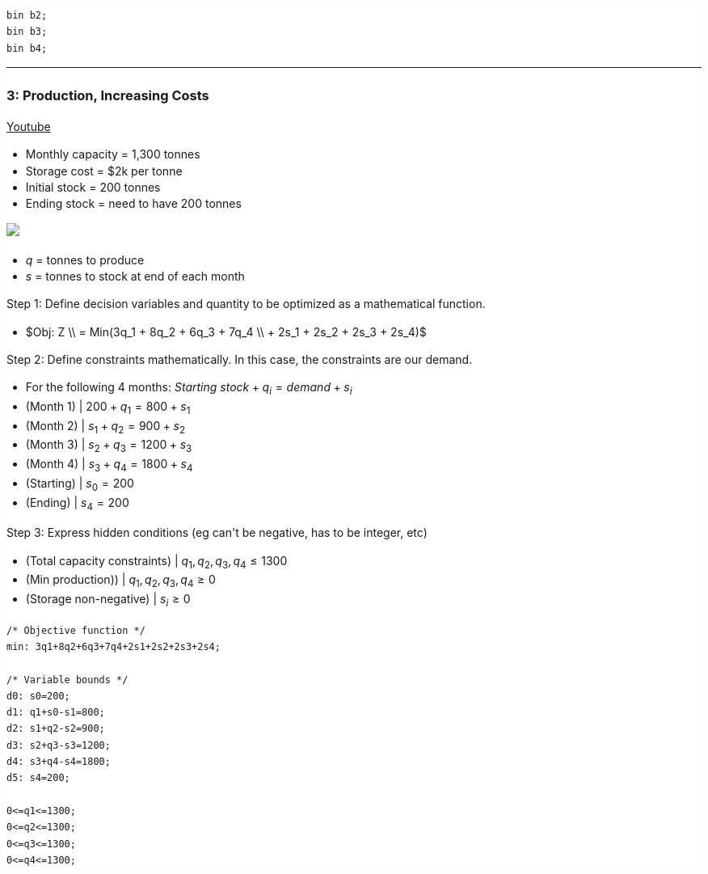 ```
bin b2;
bin b3;
bin b4;
```

---

### 3: Production, Increasing Costs

[Youtube](https://www.youtube.com/watch?list=PL8uIP3DsMWIygSH23C6vVIEzuOfqs-kr9&v=i0Dv5S63YMU&feature=emb_title)

- Monthly capacity = 1,300 tonnes
- Storage cost = $2k per tonne
- Initial stock = 200 tonnes
- Ending stock = need to have 200 tonnes

![](https://i.imgur.com/ubrVM8u.png)

- $q$ = tonnes to produce
- $s$ = tonnes to stock at end of each month

Step 1: Define decision variables and quantity to be optimized as a mathematical function.

- $Obj: Z \\ = Min(3q_1 + 8q_2 + 6q_3 + 7q_4 \\ + 2s_1 + 2s_2 + 2s_3 + 2s_4)$



Step 2: Define constraints mathematically. In this case, the constraints are our demand.

- For the following 4 months: $Starting \: stock + q_i = demand + s_i$
- (Month 1)   |  $200 + q_1 = 800 + s_1$
- (Month 2)   |  $s_1 + q_2 = 900 + s_2$
- (Month 3)   |  $s_2 + q_3 = 1200 + s_3$
- (Month 4)   |  $s_3 + q_4 = 1800 + s_4$
- (Starting)   |   $s_0 = 200$
- (Ending)     |   $s_4 = 200$



Step 3: Express hidden conditions (eg can't be negative, has to be integer, etc)

- (Total capacity constraints)  |  $q_1, q_2, q_3, q_4 \leq 1300$
- (Min production))  |  $q_1, q_2, q_3, q_4 \geq 0$
- (Storage non-negative)  |  $s_i \geq 0$

```
/* Objective function */
min: 3q1+8q2+6q3+7q4+2s1+2s2+2s3+2s4;

/* Variable bounds */
d0: s0=200;
d1: q1+s0-s1=800;
d2: s1+q2-s2=900;
d3: s2+q3-s3=1200;
d4: s3+q4-s4=1800;
d5: s4=200;

0<=q1<=1300;
0<=q2<=1300;
0<=q3<=1300;
0<=q4<=1300;
```
